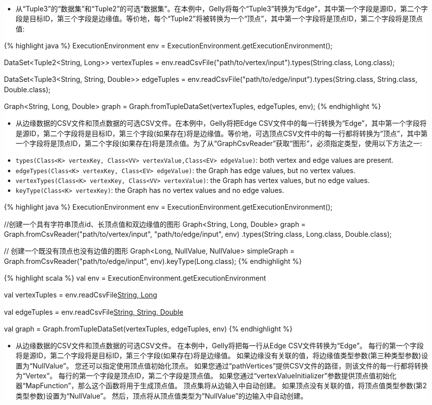 * 从“Tuple3”的“数据集”和“Tuple2”的可选“数据集”。在本例中，Gelly将每个“Tuple3”转换为“Edge”，其中第一个字段是源ID，第二个字段是目标ID，第三个字段是边缘值。等价地，每个“Tuple2”将被转换为一个“顶点”，其中第一个字段将是顶点ID，第二个字段将是顶点值:

<div class="codetabs" markdown="1">
<div data-lang="java" markdown="1">
{% highlight java %}
ExecutionEnvironment env = ExecutionEnvironment.getExecutionEnvironment();

DataSet<Tuple2<String, Long>> vertexTuples = env.readCsvFile("path/to/vertex/input").types(String.class, Long.class);

DataSet<Tuple3<String, String, Double>> edgeTuples = env.readCsvFile("path/to/edge/input").types(String.class, String.class, Double.class);

Graph<String, Long, Double> graph = Graph.fromTupleDataSet(vertexTuples, edgeTuples, env);
{% endhighlight %}

* 从边缘数据的CSV文件和顶点数据的可选CSV文件。在本例中，Gelly将把Edge CSV文件中的每一行转换为“Edge”，其中第一个字段将是源ID，第二个字段将是目标ID，第三个字段(如果存在)将是边缘值。等价地，可选顶点CSV文件中的每一行都将转换为“顶点”，其中第一个字段将是顶点ID，第二个字段(如果存在)将是顶点值。为了从“GraphCsvReader”获取“图形”，必须指定类型，使用以下方法之一:

- `types(Class<K> vertexKey, Class<VV> vertexValue,Class<EV> edgeValue)`: both vertex and edge values are present.
- `edgeTypes(Class<K> vertexKey, Class<EV> edgeValue)`: the Graph has edge values, but no vertex values.
- `vertexTypes(Class<K> vertexKey, Class<VV> vertexValue)`: the Graph has vertex values, but no edge values.
- `keyType(Class<K> vertexKey)`: the Graph has no vertex values and no edge values.

{% highlight java %}
ExecutionEnvironment env = ExecutionEnvironment.getExecutionEnvironment();

//创建一个具有字符串顶点id、长顶点值和双边缘值的图形
Graph<String, Long, Double> graph = Graph.fromCsvReader("path/to/vertex/input", "path/to/edge/input", env)
					.types(String.class, Long.class, Double.class);


// 创建一个既没有顶点也没有边值的图形
Graph<Long, NullValue, NullValue> simpleGraph = Graph.fromCsvReader("path/to/edge/input", env).keyType(Long.class);
{% endhighlight %}
</div>

<div data-lang="scala" markdown="1">
{% highlight scala %}
val env = ExecutionEnvironment.getExecutionEnvironment

val vertexTuples = env.readCsvFile[String, Long]("path/to/vertex/input")

val edgeTuples = env.readCsvFile[String, String, Double]("path/to/edge/input")

val graph = Graph.fromTupleDataSet(vertexTuples, edgeTuples, env)
{% endhighlight %}

* 从边缘数据的CSV文件和顶点数据的可选CSV文件。
  在本例中，Gelly将把每一行从Edge CSV文件转换为“Edge”。
  每行的第一个字段将是源ID，第二个字段将是目标ID，第三个字段(如果存在)将是边缘值。
  如果边缘没有关联的值，将边缘值类型参数(第三种类型参数)设置为“NullValue”。
  您还可以指定使用顶点值初始化顶点。
  如果您通过“pathVertices”提供CSV文件的路径，则该文件的每一行都将转换为“Vertex”。
  每行的第一个字段是顶点ID，第二个字段是顶点值。
  如果您通过“vertexValueInitializer”参数提供顶点值初始化器“MapFunction”，那么这个函数将用于生成顶点值。
  顶点集将从边输入中自动创建。
  如果顶点没有关联的值，将顶点值类型参数(第2类型参数)设置为“NullValue”。
  然后，顶点将从顶点值类型为“NullValue”的边输入中自动创建。
